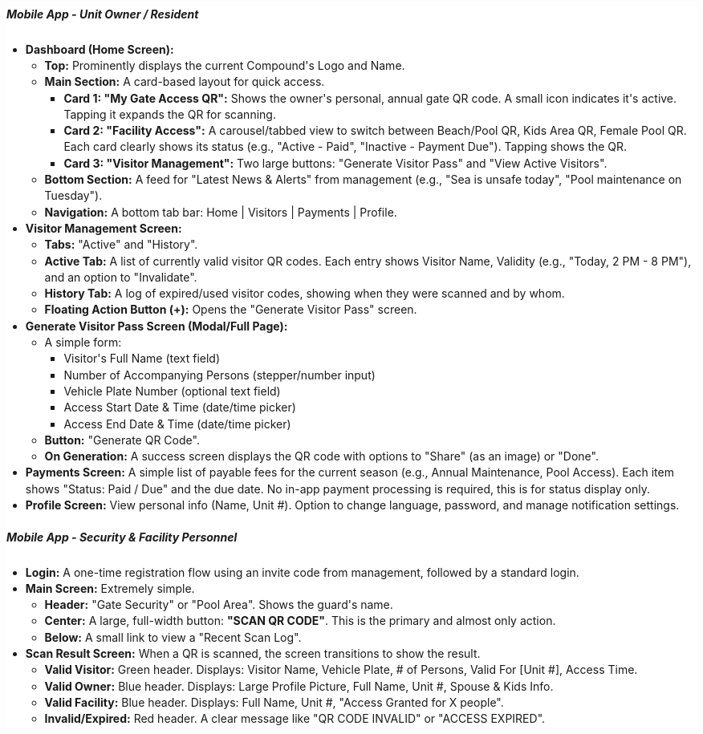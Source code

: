 ##### **Mobile App - Unit Owner / Resident**
*   **Dashboard (Home Screen):**
    *   **Top:** Prominently displays the current Compound's Logo and Name.
    *   **Main Section:** A card-based layout for quick access.
        *   **Card 1: "My Gate Access QR":** Shows the owner's personal, annual gate QR code. A small icon indicates it's active. Tapping it expands the QR for scanning.
        *   **Card 2: "Facility Access":** A carousel/tabbed view to switch between Beach/Pool QR, Kids Area QR, Female Pool QR. Each card clearly shows its status (e.g., "Active - Paid", "Inactive - Payment Due"). Tapping shows the QR.
        *   **Card 3: "Visitor Management":** Two large buttons: "Generate Visitor Pass" and "View Active Visitors".
    *   **Bottom Section:** A feed for "Latest News & Alerts" from management (e.g., "Sea is unsafe today", "Pool maintenance on Tuesday").
    *   **Navigation:** A bottom tab bar: Home | Visitors | Payments | Profile.
*   **Visitor Management Screen:**
    *   **Tabs:** "Active" and "History".
    *   **Active Tab:** A list of currently valid visitor QR codes. Each entry shows Visitor Name, Validity (e.g., "Today, 2 PM - 8 PM"), and an option to "Invalidate".
    *   **History Tab:** A log of expired/used visitor codes, showing when they were scanned and by whom.
    *   **Floating Action Button (+):** Opens the "Generate Visitor Pass" screen.
*   **Generate Visitor Pass Screen (Modal/Full Page):**
    *   A simple form:
        *   Visitor's Full Name (text field)
        *   Number of Accompanying Persons (stepper/number input)
        *   Vehicle Plate Number (optional text field)
        *   Access Start Date & Time (date/time picker)
        *   Access End Date & Time (date/time picker)
    *   **Button:** "Generate QR Code".
    *   **On Generation:** A success screen displays the QR code with options to "Share" (as an image) or "Done".
*   **Payments Screen:** A simple list of payable fees for the current season (e.g., Annual Maintenance, Pool Access). Each item shows "Status: Paid / Due" and the due date. No in-app payment processing is required, this is for status display only.
*   **Profile Screen:** View personal info (Name, Unit #). Option to change language, password, and manage notification settings.

##### **Mobile App - Security & Facility Personnel**
*   **Login:** A one-time registration flow using an invite code from management, followed by a standard login.
*   **Main Screen:** Extremely simple.
    *   **Header:** "Gate Security" or "Pool Area". Shows the guard's name.
    *   **Center:** A large, full-width button: **"SCAN QR CODE"**. This is the primary and almost only action.
    *   **Below:** A small link to view a "Recent Scan Log".
*   **Scan Result Screen:** When a QR is scanned, the screen transitions to show the result.
    *   **Valid Visitor:** Green header. Displays: Visitor Name, Vehicle Plate, # of Persons, Valid For [Unit #], Access Time.
    *   **Valid Owner:** Blue header. Displays: Large Profile Picture, Full Name, Unit #, Spouse & Kids Info.
    *   **Valid Facility:** Blue header. Displays: Full Name, Unit #, "Access Granted for X people".
    *   **Invalid/Expired:** Red header. A clear message like "QR CODE INVALID" or "ACCESS EXPIRED".
